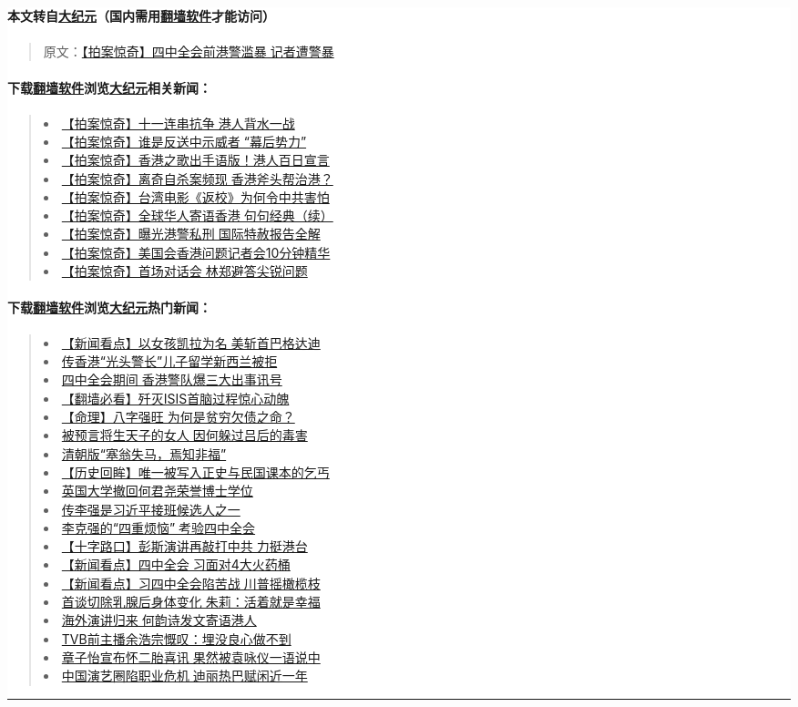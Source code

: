#### 本文转自<a href="http://www.epochtimes.com">大纪元</a>（国内需用<a href="https://git.io/JesJV">翻墙软件</a>才能访问）
> 原文：<a href="http://www.epochtimes.com/gb/19/10/28/n11618739.htm">【拍案惊奇】四中全会前港警滥暴 记者遭警暴</a>
#### 下载<a href="https://git.io/JesJV">翻墙软件</a>浏览<a href="http://www.epochtimes.com">大纪元</a>相关新闻：
> <li><a href="http://www.epochtimes.com/gb/19/9/30/n11557958.htm">【拍案惊奇】十一连串抗争 港人背水一战</a></li>
> <li><a href="http://www.epochtimes.com/gb/19/9/28/n11551909.htm">【拍案惊奇】谁是反送中示威者 “幕后势力”</a></li>
> <li><a href="http://www.epochtimes.com/gb/19/9/26/n11547040.htm">【拍案惊奇】香港之歌出手语版！港人百日宣言</a></li>
> <li><a href="http://www.epochtimes.com/gb/19/9/25/n11544688.htm">【拍案惊奇】离奇自杀案频现 香港斧头帮治港？</a></li>
> <li><a href="http://www.epochtimes.com/gb/19/9/24/n11542455.htm">【拍案惊奇】台湾电影《返校》为何令中共害怕</a></li>
> <li><a href="http://www.epochtimes.com/gb/19/9/21/n11536382.htm">【拍案惊奇】全球华人寄语香港 句句经典（续）</a></li>
> <li><a href="http://www.epochtimes.com/gb/19/9/20/n11533815.htm">【拍案惊奇】曝光港警私刑 国际特赦报告全解</a></li>
> <li><a href="http://www.epochtimes.com/gb/19/9/19/n11531209.htm">【拍案惊奇】美国会香港问题记者会10分钟精华</a></li>
> <li><a href="https://github.com/pnejs292/djy/blob/master/gb/19/9/27/n11549383.md">【拍案惊奇】首场对话会 林郑避答尖锐问题</a></li>

#### 下载<a href="https://git.io/JesJV">翻墙软件</a>浏览<a href="http://www.epochtimes.com">大纪元</a>热门新闻：
> <li><a href="http://www.epochtimes.com/gb/19/10/29/n11620538.htm">【新闻看点】以女孩凯拉为名 美斩首巴格达迪</a></li>
> <li><a href="http://www.epochtimes.com/gb/19/10/29/n11620315.htm">传香港“光头警长”儿子留学新西兰被拒</a></li>
> <li><a href="http://www.epochtimes.com/gb/19/10/29/n11620743.htm">四中全会期间 香港警队爆三大出事讯号</a></li>
> <li><a href="http://www.epochtimes.com/gb/19/10/29/n11618912.htm">【翻墙必看】歼灭ISIS首脑过程惊心动魄</a></li>
> <li><a href="http://www.epochtimes.com/gb/19/10/14/n11587969.htm">【命理】八字强旺 为何是贫穷欠债之命？</a></li>
> <li><a href="http://www.epochtimes.com/gb/19/10/17/n11594916.htm">被预言将生天子的女人 因何躲过吕后的毒害</a></li>
> <li><a href="http://www.epochtimes.com/gb/19/10/17/n11595311.htm">清朝版“塞翁失马，焉知非福”</a></li>
> <li><a href="http://www.epochtimes.com/gb/19/10/18/n11596909.htm">【历史回眸】唯一被写入正史与民国课本的乞丐</a></li>
> <li><a href="http://www.epochtimes.com/gb/19/10/28/n11618281.htm">英国大学撤回何君尧荣誉博士学位</a></li>
> <li><a href="http://www.epochtimes.com/gb/19/10/28/n11616789.htm">传李强是习近平接班候选人之一</a></li>
> <li><a href="http://www.epochtimes.com/gb/19/10/23/n11608176.htm">李克强的“四重烦恼” 考验四中全会</a></li>
> <li><a href="http://www.epochtimes.com/gb/19/10/25/n11610770.htm">【十字路口】彭斯演讲再敲打中共 力挺港台</a></li>
> <li><a href="http://www.epochtimes.com/gb/19/10/28/n11618326.htm">【新闻看点】四中全会 习面对4大火药桶</a></li>
> <li><a href="http://www.epochtimes.com/gb/19/10/29/n11620500.htm">【新闻看点】习四中全会陷苦战 川普摇橄榄枝</a></li>
> <li><a href="http://www.epochtimes.com/gb/19/10/27/n11616087.htm">首谈切除乳腺后身体变化 朱莉：活着就是幸福</a></li>
> <li><a href="http://www.epochtimes.com/gb/19/10/27/n11615943.htm">海外演讲归来 何韵诗发文寄语港人</a></li>
> <li><a href="http://www.epochtimes.com/gb/19/10/28/n11618355.htm">TVB前主播余浩宗慨叹：埋没良心做不到</a></li>
> <li><a href="http://www.epochtimes.com/gb/19/10/28/n11618068.htm">章子怡宣布怀二胎喜讯 果然被袁咏仪一语说中</a></li>
> <li><a href="http://www.epochtimes.com/gb/19/10/29/n11620906.htm">中国演艺圈陷职业危机 迪丽热巴赋闲近一年</a></li>
<hr>
